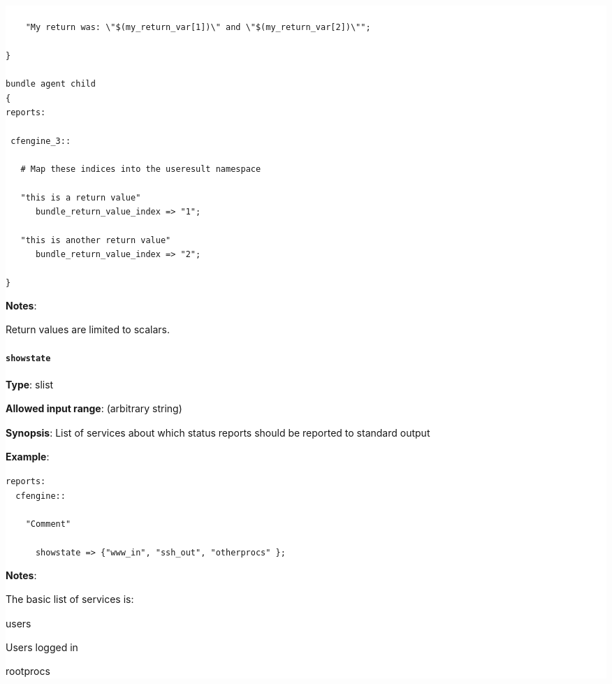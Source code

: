 ```cf3

    "My return was: \"$(my_return_var[1])\" and \"$(my_return_var[2])\""; 
    
}

bundle agent child
{
reports:

 cfengine_3::

   # Map these indices into the useresult namespace

   "this is a return value"  
      bundle_return_value_index => "1";

   "this is another return value"  
      bundle_return_value_index => "2";

}
```

**Notes**:  
   

Return values are limited to scalars.

#### `showstate`

**Type**: slist

**Allowed input range**: (arbitrary string)

**Synopsis**: List of services about which status reports should be
reported to standard output

**Example**:  
   

```cf3
reports:
  cfengine::

    "Comment"

      showstate => {"www_in", "ssh_out", "otherprocs" };
```

**Notes**:  
   

The basic list of services is:

users

Users logged in   

rootprocs

